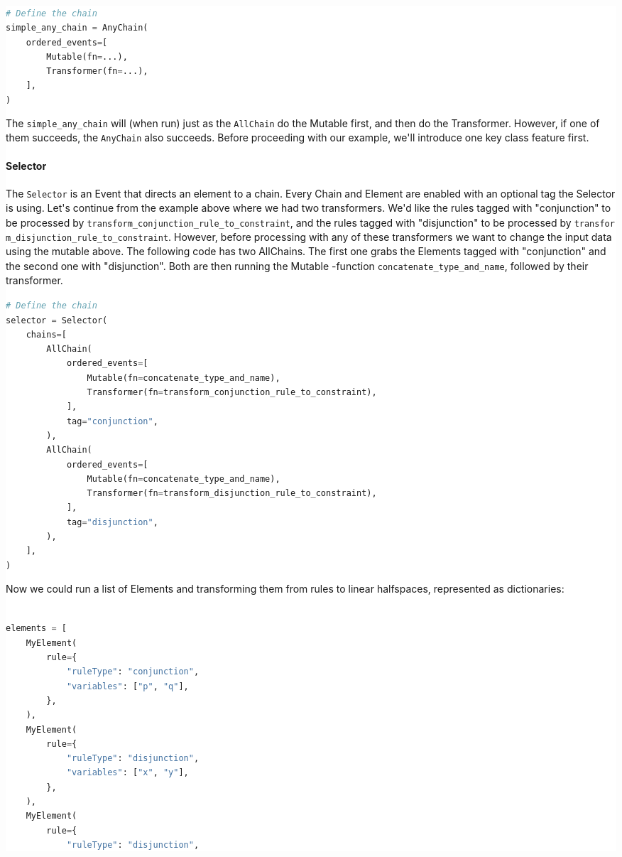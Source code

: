 ```python
# Define the chain
simple_any_chain = AnyChain(
    ordered_events=[
        Mutable(fn=...),
        Transformer(fn=...),
    ],
)
```
The `simple_any_chain` will (when run) just as the `AllChain` do the Mutable first, and then do the Transformer. However, if one of them succeeds, the `AnyChain` also succeeds. Before proceeding with our example, we'll introduce one key class feature first.

#### Selector
The `Selector` is an Event that directs an element to a chain. Every Chain and Element are enabled with an optional tag the Selector is using. Let's continue from the example above where we had two transformers. We'd like the rules tagged with "conjunction" to be processed by `transform_conjunction_rule_to_constraint`, and the rules tagged with "disjunction" to be processed by `transform_disjunction_rule_to_constraint`. However, before processing with any of these transformers we want to change the input data using the mutable above. The following code has two AllChains. The first one grabs the Elements tagged with "conjunction" and the second one with "disjunction". Both are then running the Mutable -function `concatenate_type_and_name`, followed by their transformer.

```python
# Define the chain
selector = Selector(
    chains=[
        AllChain(
            ordered_events=[
                Mutable(fn=concatenate_type_and_name),
                Transformer(fn=transform_conjunction_rule_to_constraint),
            ],
            tag="conjunction",
        ),
        AllChain(
            ordered_events=[
                Mutable(fn=concatenate_type_and_name),
                Transformer(fn=transform_disjunction_rule_to_constraint),
            ],
            tag="disjunction",
        ),
    ],
)
```

Now we could run a list of Elements and transforming them from rules to linear halfspaces, represented as dictionaries:
```python

elements = [
    MyElement(
        rule={
            "ruleType": "conjunction",
            "variables": ["p", "q"],
        },
    ),
    MyElement(
        rule={
            "ruleType": "disjunction",
            "variables": ["x", "y"],
        },
    ),
    MyElement(
        rule={
            "ruleType": "disjunction",
```